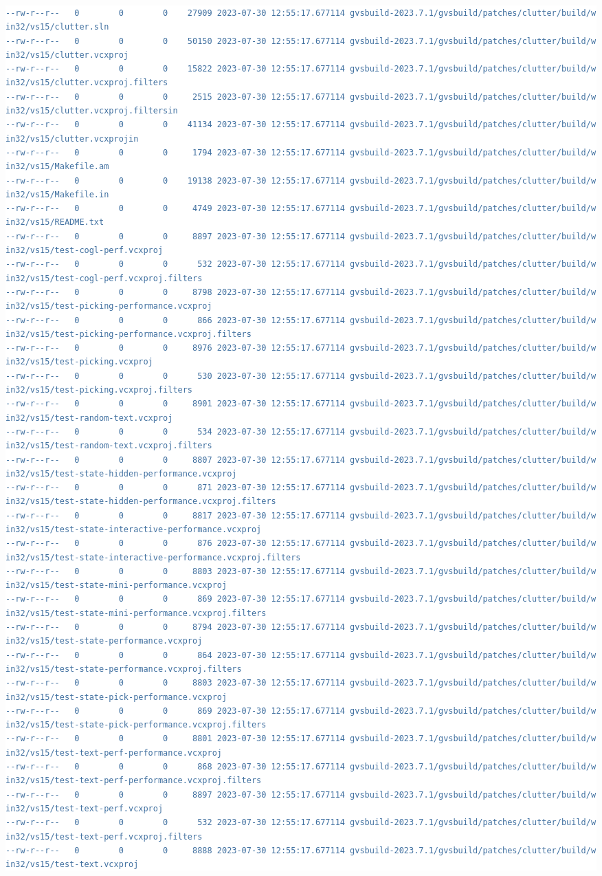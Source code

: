 ```diff
--rw-r--r--   0        0        0    27909 2023-07-30 12:55:17.677114 gvsbuild-2023.7.1/gvsbuild/patches/clutter/build/win32/vs15/clutter.sln
--rw-r--r--   0        0        0    50150 2023-07-30 12:55:17.677114 gvsbuild-2023.7.1/gvsbuild/patches/clutter/build/win32/vs15/clutter.vcxproj
--rw-r--r--   0        0        0    15822 2023-07-30 12:55:17.677114 gvsbuild-2023.7.1/gvsbuild/patches/clutter/build/win32/vs15/clutter.vcxproj.filters
--rw-r--r--   0        0        0     2515 2023-07-30 12:55:17.677114 gvsbuild-2023.7.1/gvsbuild/patches/clutter/build/win32/vs15/clutter.vcxproj.filtersin
--rw-r--r--   0        0        0    41134 2023-07-30 12:55:17.677114 gvsbuild-2023.7.1/gvsbuild/patches/clutter/build/win32/vs15/clutter.vcxprojin
--rw-r--r--   0        0        0     1794 2023-07-30 12:55:17.677114 gvsbuild-2023.7.1/gvsbuild/patches/clutter/build/win32/vs15/Makefile.am
--rw-r--r--   0        0        0    19138 2023-07-30 12:55:17.677114 gvsbuild-2023.7.1/gvsbuild/patches/clutter/build/win32/vs15/Makefile.in
--rw-r--r--   0        0        0     4749 2023-07-30 12:55:17.677114 gvsbuild-2023.7.1/gvsbuild/patches/clutter/build/win32/vs15/README.txt
--rw-r--r--   0        0        0     8897 2023-07-30 12:55:17.677114 gvsbuild-2023.7.1/gvsbuild/patches/clutter/build/win32/vs15/test-cogl-perf.vcxproj
--rw-r--r--   0        0        0      532 2023-07-30 12:55:17.677114 gvsbuild-2023.7.1/gvsbuild/patches/clutter/build/win32/vs15/test-cogl-perf.vcxproj.filters
--rw-r--r--   0        0        0     8798 2023-07-30 12:55:17.677114 gvsbuild-2023.7.1/gvsbuild/patches/clutter/build/win32/vs15/test-picking-performance.vcxproj
--rw-r--r--   0        0        0      866 2023-07-30 12:55:17.677114 gvsbuild-2023.7.1/gvsbuild/patches/clutter/build/win32/vs15/test-picking-performance.vcxproj.filters
--rw-r--r--   0        0        0     8976 2023-07-30 12:55:17.677114 gvsbuild-2023.7.1/gvsbuild/patches/clutter/build/win32/vs15/test-picking.vcxproj
--rw-r--r--   0        0        0      530 2023-07-30 12:55:17.677114 gvsbuild-2023.7.1/gvsbuild/patches/clutter/build/win32/vs15/test-picking.vcxproj.filters
--rw-r--r--   0        0        0     8901 2023-07-30 12:55:17.677114 gvsbuild-2023.7.1/gvsbuild/patches/clutter/build/win32/vs15/test-random-text.vcxproj
--rw-r--r--   0        0        0      534 2023-07-30 12:55:17.677114 gvsbuild-2023.7.1/gvsbuild/patches/clutter/build/win32/vs15/test-random-text.vcxproj.filters
--rw-r--r--   0        0        0     8807 2023-07-30 12:55:17.677114 gvsbuild-2023.7.1/gvsbuild/patches/clutter/build/win32/vs15/test-state-hidden-performance.vcxproj
--rw-r--r--   0        0        0      871 2023-07-30 12:55:17.677114 gvsbuild-2023.7.1/gvsbuild/patches/clutter/build/win32/vs15/test-state-hidden-performance.vcxproj.filters
--rw-r--r--   0        0        0     8817 2023-07-30 12:55:17.677114 gvsbuild-2023.7.1/gvsbuild/patches/clutter/build/win32/vs15/test-state-interactive-performance.vcxproj
--rw-r--r--   0        0        0      876 2023-07-30 12:55:17.677114 gvsbuild-2023.7.1/gvsbuild/patches/clutter/build/win32/vs15/test-state-interactive-performance.vcxproj.filters
--rw-r--r--   0        0        0     8803 2023-07-30 12:55:17.677114 gvsbuild-2023.7.1/gvsbuild/patches/clutter/build/win32/vs15/test-state-mini-performance.vcxproj
--rw-r--r--   0        0        0      869 2023-07-30 12:55:17.677114 gvsbuild-2023.7.1/gvsbuild/patches/clutter/build/win32/vs15/test-state-mini-performance.vcxproj.filters
--rw-r--r--   0        0        0     8794 2023-07-30 12:55:17.677114 gvsbuild-2023.7.1/gvsbuild/patches/clutter/build/win32/vs15/test-state-performance.vcxproj
--rw-r--r--   0        0        0      864 2023-07-30 12:55:17.677114 gvsbuild-2023.7.1/gvsbuild/patches/clutter/build/win32/vs15/test-state-performance.vcxproj.filters
--rw-r--r--   0        0        0     8803 2023-07-30 12:55:17.677114 gvsbuild-2023.7.1/gvsbuild/patches/clutter/build/win32/vs15/test-state-pick-performance.vcxproj
--rw-r--r--   0        0        0      869 2023-07-30 12:55:17.677114 gvsbuild-2023.7.1/gvsbuild/patches/clutter/build/win32/vs15/test-state-pick-performance.vcxproj.filters
--rw-r--r--   0        0        0     8801 2023-07-30 12:55:17.677114 gvsbuild-2023.7.1/gvsbuild/patches/clutter/build/win32/vs15/test-text-perf-performance.vcxproj
--rw-r--r--   0        0        0      868 2023-07-30 12:55:17.677114 gvsbuild-2023.7.1/gvsbuild/patches/clutter/build/win32/vs15/test-text-perf-performance.vcxproj.filters
--rw-r--r--   0        0        0     8897 2023-07-30 12:55:17.677114 gvsbuild-2023.7.1/gvsbuild/patches/clutter/build/win32/vs15/test-text-perf.vcxproj
--rw-r--r--   0        0        0      532 2023-07-30 12:55:17.677114 gvsbuild-2023.7.1/gvsbuild/patches/clutter/build/win32/vs15/test-text-perf.vcxproj.filters
--rw-r--r--   0        0        0     8888 2023-07-30 12:55:17.677114 gvsbuild-2023.7.1/gvsbuild/patches/clutter/build/win32/vs15/test-text.vcxproj
```